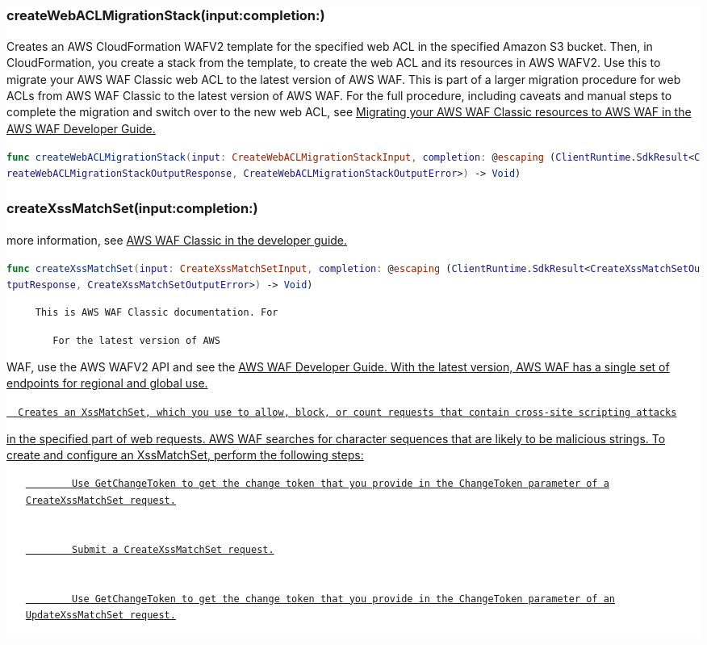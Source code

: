 ### createWebACLMigrationStack(input:​completion:​)

Creates an AWS CloudFormation WAFV2 template for the specified web ACL in the specified Amazon S3 bucket.
Then, in CloudFormation, you create a stack from the template, to create the web ACL and its resources in AWS WAFV2.
Use this to migrate your AWS WAF Classic web ACL to the latest version of AWS WAF.
This is part of a larger migration procedure for web ACLs from AWS WAF Classic to the latest version of AWS WAF.
For the full procedure, including caveats and manual steps to complete
the migration and switch over to the new web ACL, see
<a href="https:​//docs.aws.amazon.com/waf/latest/developerguide/waf-migrating-from-classic.html">Migrating your AWS WAF Classic resources to AWS WAF in the <a href="https:​//docs.aws.amazon.com/waf/latest/developerguide/waf-chapter.html">AWS WAF
Developer Guide.

``` swift
func createWebACLMigrationStack(input: CreateWebACLMigrationStackInput, completion: @escaping (ClientRuntime.SdkResult<CreateWebACLMigrationStackOutputResponse, CreateWebACLMigrationStackOutputError>) -> Void)
```

### createXssMatchSet(input:​completion:​)

more information, see <a href="https:​//docs.aws.amazon.com/waf/latest/developerguide/classic-waf-chapter.html">AWS
WAF Classic in the developer guide.

``` swift
func createXssMatchSet(input: CreateXssMatchSetInput, completion: @escaping (ClientRuntime.SdkResult<CreateXssMatchSetOutputResponse, CreateXssMatchSetOutputError>) -> Void)
```

``` 
     This is AWS WAF Classic documentation. For
```

``` 
        For the latest version of AWS
```

WAF, use the AWS WAFV2 API and see the <a href="https://docs.aws.amazon.com/waf/latest/developerguide/waf-chapter.html">AWS WAF Developer Guide. With the latest version, AWS WAF has a single set of endpoints for regional and global use.

``` 
  Creates an XssMatchSet, which you use to allow, block, or count requests that contain cross-site scripting attacks
```

in the specified part of web requests. AWS WAF searches for character sequences that are likely to be malicious strings.
To create and configure an XssMatchSet, perform the following steps:

<ol>

``` 
        Use GetChangeToken to get the change token that you provide in the ChangeToken parameter of a
CreateXssMatchSet request.


        Submit a CreateXssMatchSet request.


        Use GetChangeToken to get the change token that you provide in the ChangeToken parameter of an
UpdateXssMatchSet request.


```